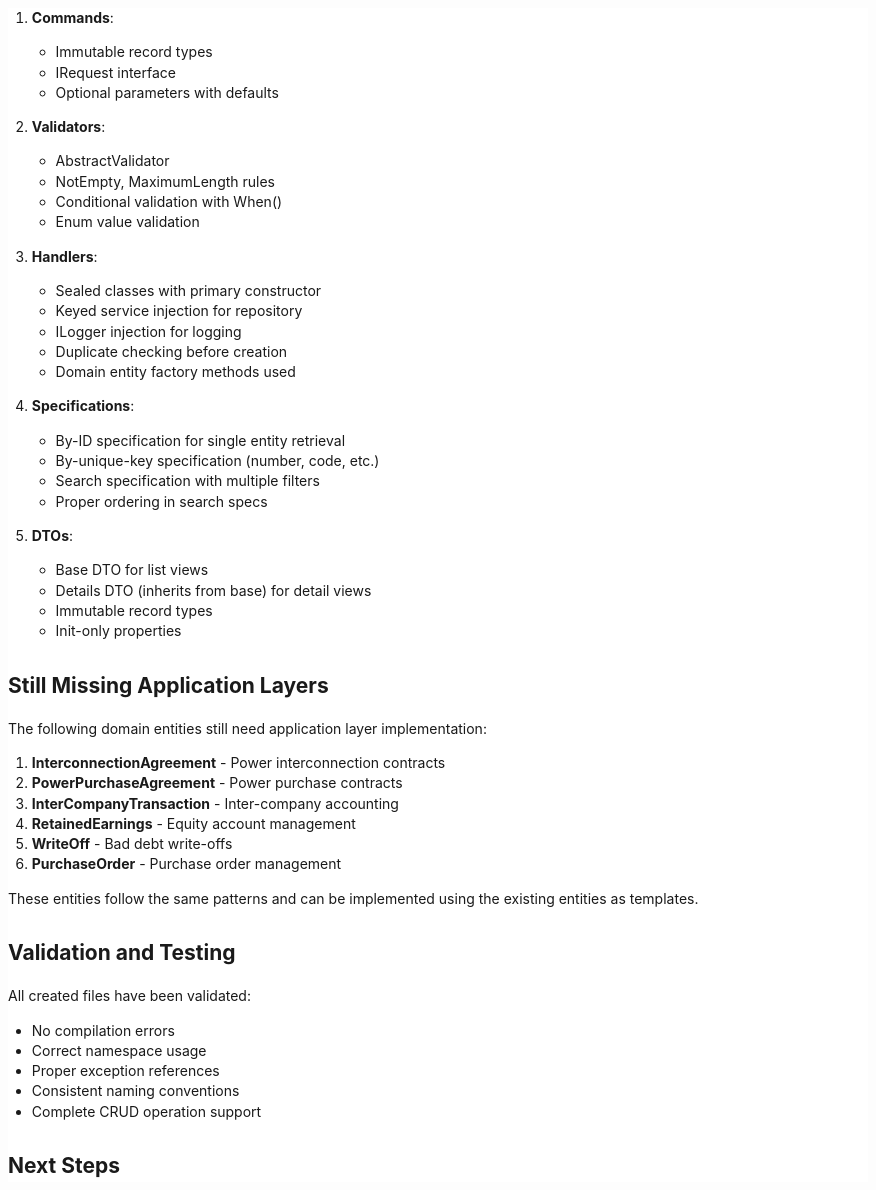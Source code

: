 1. **Commands**: 
   - Immutable record types
   - IRequest<TResponse> interface
   - Optional parameters with defaults

2. **Validators**:
   - AbstractValidator<TCommand>
   - NotEmpty, MaximumLength rules
   - Conditional validation with When()
   - Enum value validation

3. **Handlers**:
   - Sealed classes with primary constructor
   - Keyed service injection for repository
   - ILogger injection for logging
   - Duplicate checking before creation
   - Domain entity factory methods used

4. **Specifications**:
   - By-ID specification for single entity retrieval
   - By-unique-key specification (number, code, etc.)
   - Search specification with multiple filters
   - Proper ordering in search specs

5. **DTOs**:
   - Base DTO for list views
   - Details DTO (inherits from base) for detail views
   - Immutable record types
   - Init-only properties

## Still Missing Application Layers

The following domain entities still need application layer implementation:

1. **InterconnectionAgreement** - Power interconnection contracts
2. **PowerPurchaseAgreement** - Power purchase contracts
3. **InterCompanyTransaction** - Inter-company accounting
4. **RetainedEarnings** - Equity account management
5. **WriteOff** - Bad debt write-offs
6. **PurchaseOrder** - Purchase order management

These entities follow the same patterns and can be implemented using the existing entities as templates.

## Validation and Testing

All created files have been validated:
- No compilation errors
- Correct namespace usage
- Proper exception references
- Consistent naming conventions
- Complete CRUD operation support

## Next Steps
